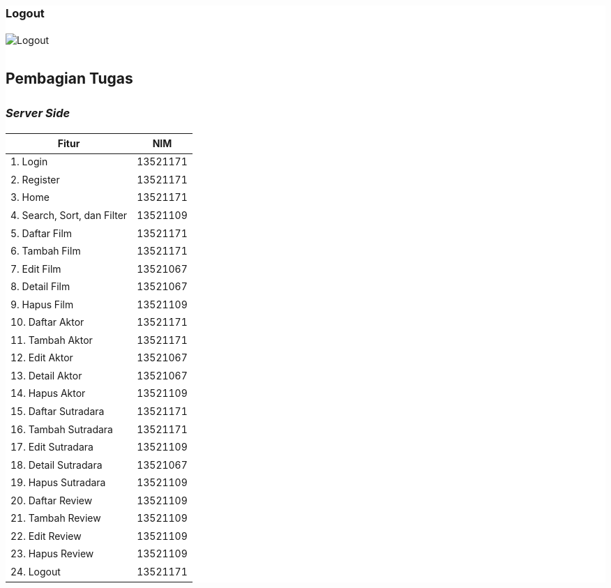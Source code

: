 ### Logout
![Logout](./screenshots/homepage.png)

## Pembagian Tugas

### _Server Side_

| Fitur                       | NIM      |
|-----------------------------|----------|
| 1. Login                    | 13521171 |
| 2. Register                 | 13521171 |
| 3. Home                     | 13521171 |
| 4. Search, Sort, dan Filter | 13521109 |
| 5. Daftar Film              | 13521171 |
| 6. Tambah Film              | 13521171 |
| 7. Edit Film                | 13521067 |
| 8. Detail Film              | 13521067 |
| 9. Hapus Film               | 13521109 |
| 10. Daftar Aktor            | 13521171 |
| 11. Tambah Aktor            | 13521171 |
| 12. Edit Aktor              | 13521067 |
| 13. Detail Aktor            | 13521067 |
| 14. Hapus Aktor             | 13521109 |
| 15. Daftar Sutradara        | 13521171 |
| 16. Tambah Sutradara        | 13521171 |
| 17. Edit Sutradara          | 13521109 |
| 18. Detail Sutradara        | 13521067 |
| 19. Hapus Sutradara         | 13521109 |
| 20. Daftar Review           | 13521109 |
| 21. Tambah Review           | 13521109 |
| 22. Edit Review             | 13521109 |
| 23. Hapus Review            | 13521109 |
| 24. Logout                  | 13521171 |
